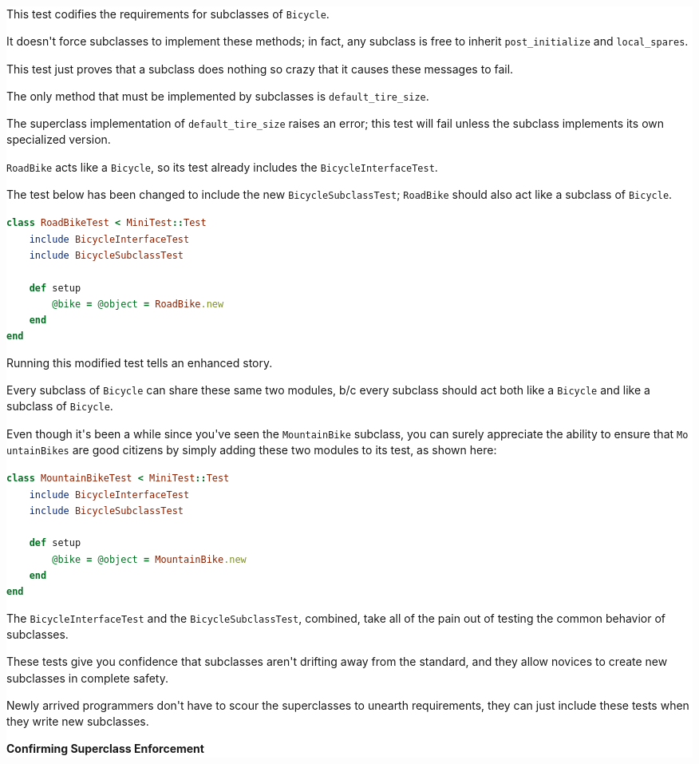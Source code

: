 This test codifies the requirements for subclasses of `Bicycle`.

It doesn't force subclasses to implement these methods; in fact, any subclass is free to inherit `post_initialize` and `local_spares`.

This test just proves that a subclass does nothing so crazy that it causes these messages to fail.

The only method that must be implemented by subclasses is `default_tire_size`.

The superclass implementation of `default_tire_size` raises an error; this test will fail unless the subclass implements its own specialized version.

`RoadBike` acts like a `Bicycle`, so its test already includes the `BicycleInterfaceTest`.

The test below has been changed to include the new `BicycleSubclassTest`; `RoadBike` should also act like a subclass of `Bicycle`.

```rb
class RoadBikeTest < MiniTest::Test
    include BicycleInterfaceTest
    include BicycleSubclassTest

    def setup
        @bike = @object = RoadBike.new
    end
end
```

Running this modified test tells an enhanced story.

Every subclass of `Bicycle` can share these same two modules, b/c every subclass should act both like a `Bicycle` and like a subclass of `Bicycle`.

Even though it's been a while since you've seen the `MountainBike` subclass, you can surely appreciate the ability to ensure that `MountainBikes` are good citizens by simply adding these two modules to its test, as shown here:

```rb
class MountainBikeTest < MiniTest::Test
    include BicycleInterfaceTest
    include BicycleSubclassTest

    def setup
        @bike = @object = MountainBike.new
    end
end
```

The `BicycleInterfaceTest` and the `BicycleSubclassTest`, combined, take all of the pain out of testing the common behavior of subclasses.

These tests give you confidence that subclasses aren't drifting away from the standard, and they allow novices to create new subclasses in complete safety.

Newly arrived programmers don't have to scour the superclasses to unearth requirements, they can just include these tests when they write new subclasses.

**Confirming Superclass Enforcement**
